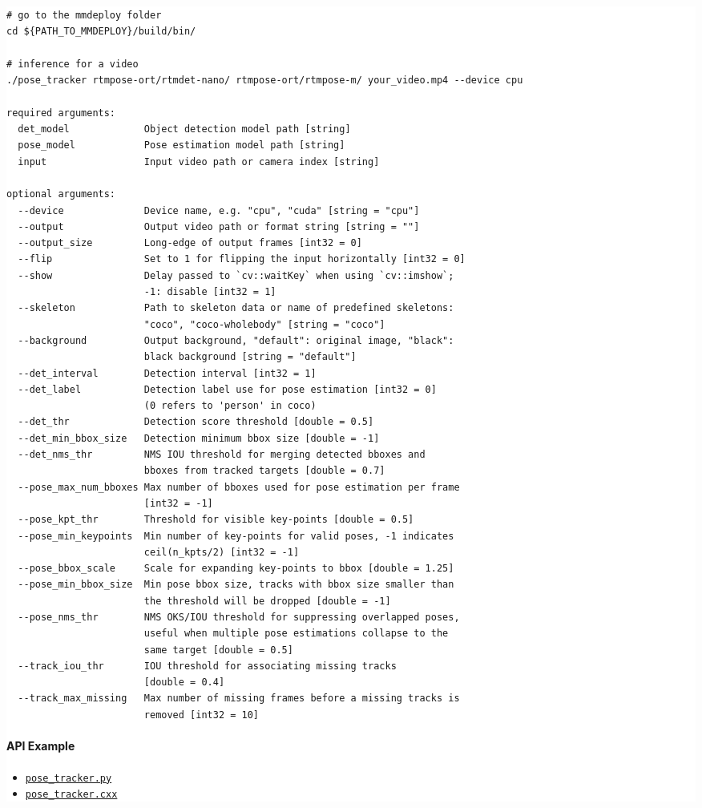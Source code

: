 ```shell
# go to the mmdeploy folder
cd ${PATH_TO_MMDEPLOY}/build/bin/

# inference for a video
./pose_tracker rtmpose-ort/rtmdet-nano/ rtmpose-ort/rtmpose-m/ your_video.mp4 --device cpu

required arguments:
  det_model             Object detection model path [string]
  pose_model            Pose estimation model path [string]
  input                 Input video path or camera index [string]

optional arguments:
  --device              Device name, e.g. "cpu", "cuda" [string = "cpu"]
  --output              Output video path or format string [string = ""]
  --output_size         Long-edge of output frames [int32 = 0]
  --flip                Set to 1 for flipping the input horizontally [int32 = 0]
  --show                Delay passed to `cv::waitKey` when using `cv::imshow`;
                        -1: disable [int32 = 1]
  --skeleton            Path to skeleton data or name of predefined skeletons:
                        "coco", "coco-wholebody" [string = "coco"]
  --background          Output background, "default": original image, "black":
                        black background [string = "default"]
  --det_interval        Detection interval [int32 = 1]
  --det_label           Detection label use for pose estimation [int32 = 0]
                        (0 refers to 'person' in coco)
  --det_thr             Detection score threshold [double = 0.5]
  --det_min_bbox_size   Detection minimum bbox size [double = -1]
  --det_nms_thr         NMS IOU threshold for merging detected bboxes and
                        bboxes from tracked targets [double = 0.7]
  --pose_max_num_bboxes Max number of bboxes used for pose estimation per frame
                        [int32 = -1]
  --pose_kpt_thr        Threshold for visible key-points [double = 0.5]
  --pose_min_keypoints  Min number of key-points for valid poses, -1 indicates
                        ceil(n_kpts/2) [int32 = -1]
  --pose_bbox_scale     Scale for expanding key-points to bbox [double = 1.25]
  --pose_min_bbox_size  Min pose bbox size, tracks with bbox size smaller than
                        the threshold will be dropped [double = -1]
  --pose_nms_thr        NMS OKS/IOU threshold for suppressing overlapped poses,
                        useful when multiple pose estimations collapse to the
                        same target [double = 0.5]
  --track_iou_thr       IOU threshold for associating missing tracks
                        [double = 0.4]
  --track_max_missing   Max number of missing frames before a missing tracks is
                        removed [int32 = 10]
```

#### API Example

- [`pose_tracker.py`](https://github.com/open-mmlab/mmdeploy/blob/main/demo/python/pose_tracker.py)
- [`pose_tracker.cxx`](https://github.com/open-mmlab/mmdeploy/blob/main/demo/csrc/cpp/pose_tracker.cxx)
